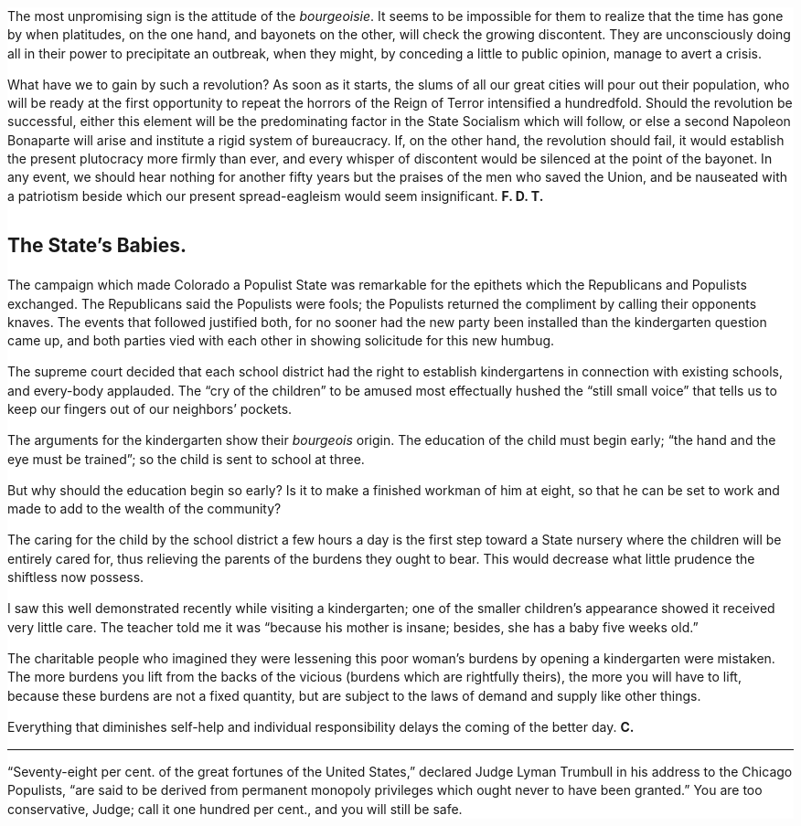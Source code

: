 The most unpromising sign is the attitude of the *bourgeoisie*. It seems to be impossible for them to realize that the time has gone by when platitudes, on the one hand, and bayonets on the other, will check the growing discontent. They are unconsciously doing all in their power to precipitate an outbreak, when they might, by conceding a little to public opinion, manage to avert a crisis.

What have we to gain by such a revolution? As soon as it starts, the slums of all our great cities will pour out their population, who will be ready at the first opportunity to repeat the horrors of the Reign of Terror intensified a hundredfold. Should the revolution be successful, either this element will be the predominating factor in the State Socialism which will follow, or else a second Napoleon Bonaparte will arise and institute a rigid system of bureaucracy. If, on the other hand, the revolution should fail, it would establish the present plutocracy more firmly than ever, and every whisper of discontent would be silenced at the point of the bayonet. In any event, we should hear nothing for another fifty years but the praises of the men who saved the Union, and be nauseated with a patriotism beside which our present spread-eagleism would seem insignificant. **F\. D\. T\.**

## The State’s Babies.

The campaign which made Colorado a Populist State was remarkable for the epithets which the Republicans and Populists exchanged. The Republicans said the Populists were fools; the Populists returned the compliment by calling their opponents knaves. The events that followed justified both, for no sooner had the new party been installed than the kindergarten question came up, and both parties vied with each other in showing solicitude for this new humbug.

The supreme court decided that each school district had the right to establish kindergartens in connection with existing schools, and every-body applauded. The “cry of the children” to be amused most effectually hushed the “still small voice” that tells us to keep our fingers out of our neighbors’ pockets.

The arguments for the kindergarten show their *bourgeois* origin. The education of the child must begin early; “the hand and the eye must be trained”; so the child is sent to school at three.

But why should the education begin so early? Is it to make a finished workman of him at eight, so that he can be set to work and made to add to the wealth of the community?

The caring for the child by the school district a few hours a day is the first step toward a State nursery where the children will be entirely cared for, thus relieving the parents of the burdens they ought to bear. This would decrease what little prudence the shiftless now possess.

I saw this well demonstrated recently while visiting a kindergarten; one of the smaller children’s appearance showed it received very little care. The teacher told me it was “because his mother is insane; besides, she has a baby five weeks old.”

The charitable people who imagined they were lessening this poor woman’s burdens by opening a kindergarten were mistaken. The more burdens you lift from the backs of the vicious (burdens which are rightfully theirs), the more you will have to lift, because these burdens are not a fixed quantity, but are subject to the laws of demand and supply like other things.

Everything that diminishes self-help and individual responsibility delays the coming of the better day. **C\.**

___

“Seventy-eight per cent. of the great fortunes of the United States,” declared Judge Lyman Trumbull in his address to the Chicago Populists, “are said to be derived from permanent monopoly privileges which ought never to have been granted.” You are too conservative, Judge; call it one hundred per cent., and you will still be safe.
